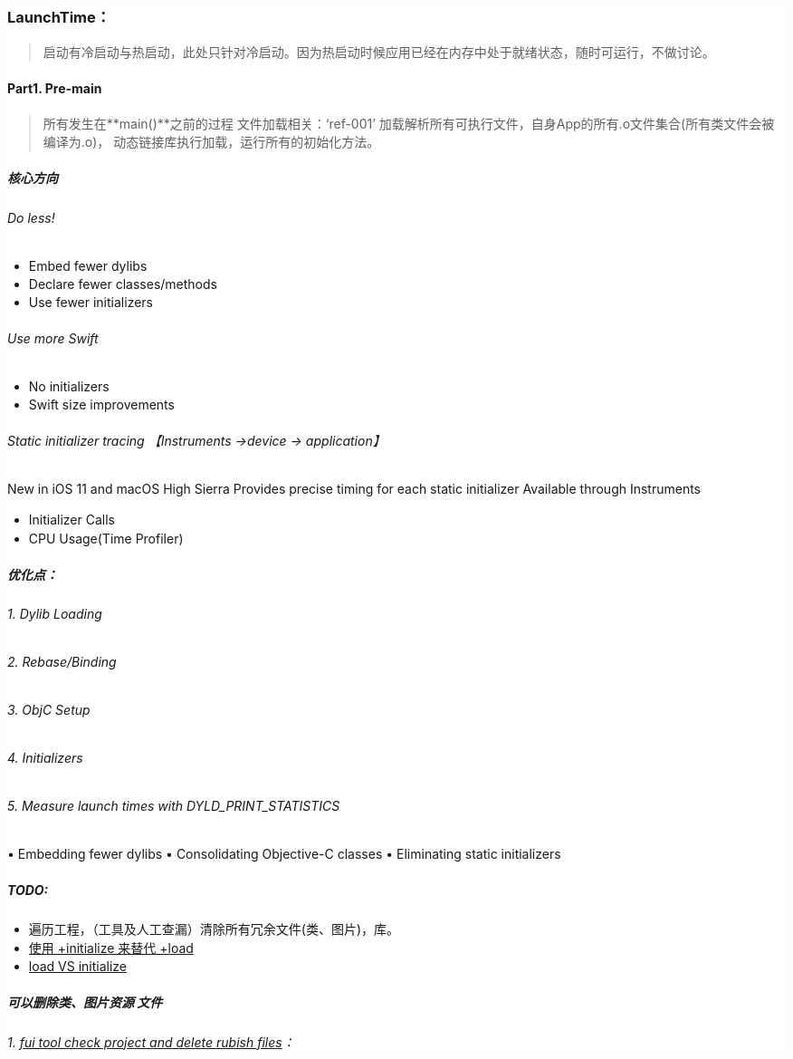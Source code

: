 ### LaunchTime：
> 启动有冷启动与热启动，此处只针对冷启动。因为热启动时候应用已经在内存中处于就绪状态，随时可运行，不做讨论。

#### Part1. Pre-main
> 所有发生在**main()**之前的过程
> 文件加载相关：‘ref-001’
> 加载解析所有可执行文件，自身App的所有.o文件集合(所有类文件会被编译为.o)，
> 动态链接库执行加载，运行所有的初始化方法。


##### 核心方向
###### Do less!

* Embed fewer dylibs
* Declare fewer classes/methods
* Use fewer initializers

###### Use more Swift

* No initializers
* Swift size improvements

###### Static initializer tracing 【Instruments ->device -> application】

New in iOS 11 and macOS High Sierra
Provides precise timing for each static initializer
Available through Instruments

* Initializer Calls
* CPU Usage(Time Profiler)


##### 优化点：

###### 1. Dylib Loading
###### 2. Rebase/Binding
###### 3. ObjC Setup 
###### 4. Initializers
###### 5. Measure launch times with DYLD_PRINT_STATISTICS

• Embedding fewer dylibs
• Consolidating Objective-C classes
• Eliminating static initializers


##### TODO:
* 遍历工程，（工具及人工查漏）清除所有冗余文件(类、图片)，库。
* [使用 +initialize 来替代 +load](https://stackoverflow.com/questions/13326435/nsobject-load-and-initialize-what-do-they-do)
* [load VS initialize](https://blog.csdn.net/u013378438/article/details/52060925)

##### 可以删除类、图片资源 文件
###### 1. [fui tool  check project and delete rubish files](https://github.com/dblock/fui)：
